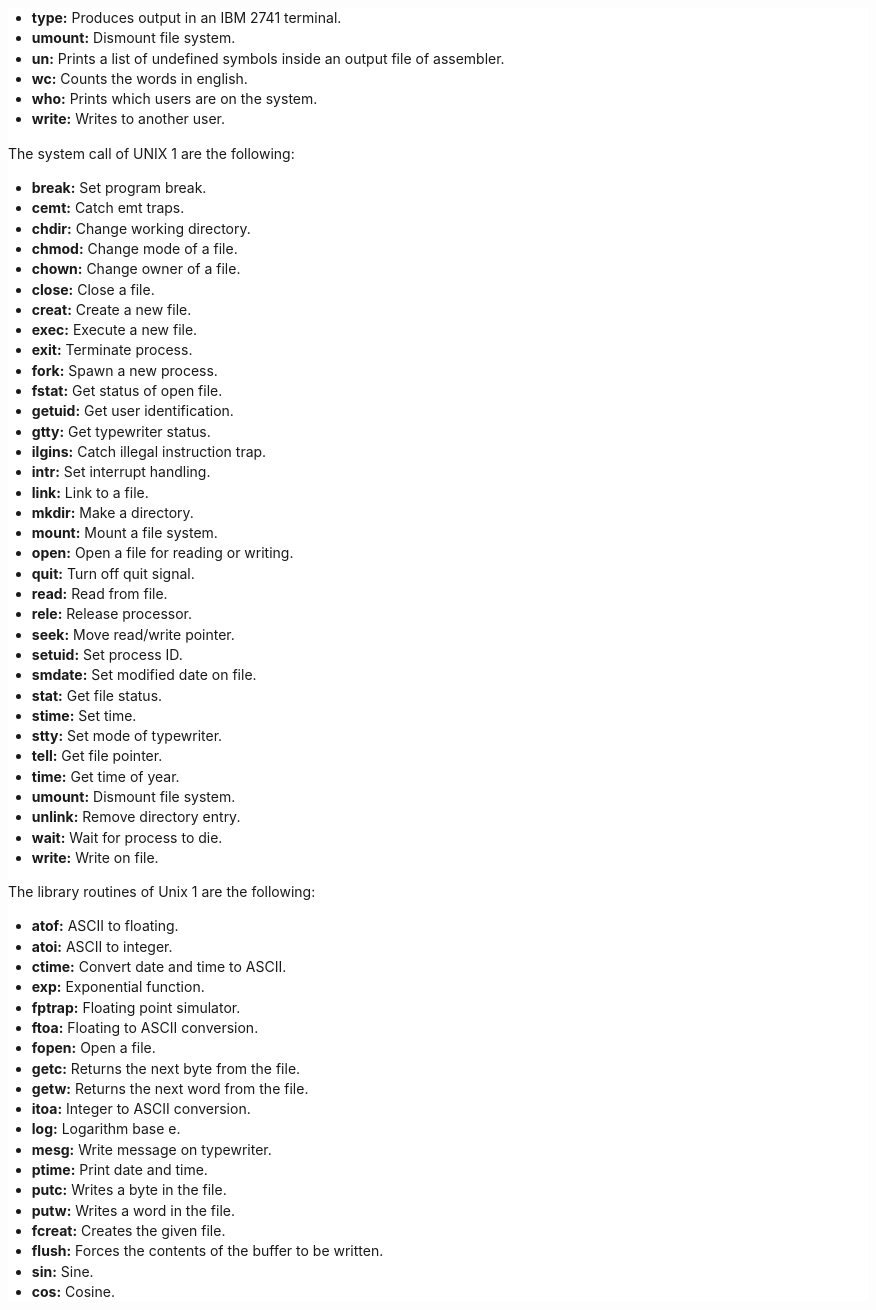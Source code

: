 - **type:** Produces output in an IBM 2741 terminal.
- **umount:** Dismount file system.
- **un:** Prints a list of undefined symbols inside an output file of assembler.
- **wc:** Counts the words in english.
- **who:** Prints which users are on the system.
- **write:** Writes to another user.

The system call of UNIX 1 are the following:

- **break:** Set program break.
- **cemt:** Catch emt traps.
- **chdir:** Change working directory.
- **chmod:** Change mode of a file.
- **chown:** Change owner of a file.
- **close:** Close a file.
- **creat:** Create a new file.
- **exec:** Execute a new file.
- **exit:** Terminate process.
- **fork:** Spawn a new process.
- **fstat:** Get status of open file.
- **getuid:** Get user identification.
- **gtty:** Get typewriter status.
- **ilgins:** Catch illegal instruction trap.
- **intr:** Set interrupt handling.
- **link:** Link to a file.
- **mkdir:** Make a directory.
- **mount:** Mount a file system.
- **open:** Open a file for reading or writing.
- **quit:** Turn off quit signal.
- **read:** Read from file.
- **rele:** Release processor.
- **seek:** Move read/write pointer.
- **setuid:** Set process ID.
- **smdate:** Set modified date on file.
- **stat:** Get file status.
- **stime:** Set time.
- **stty:** Set mode of typewriter.
- **tell:** Get file pointer.
- **time:** Get time of year.
- **umount:** Dismount file system.
- **unlink:** Remove directory entry.
- **wait:** Wait for process to die.
- **write:** Write on file.

The library routines of Unix 1 are the following:

- **atof:** ASCII to floating.
- **atoi:** ASCII to integer.
- **ctime:** Convert date and time to ASCII.
- **exp:** Exponential function.
- **fptrap:** Floating point simulator.
- **ftoa:** Floating to ASCII conversion.
- **fopen:** Open a file.
- **getc:** Returns the next byte from the file.
- **getw:** Returns the next word from the file.
- **itoa:** Integer to ASCII conversion.
- **log:** Logarithm base e.
- **mesg:** Write message on typewriter.
- **ptime:** Print date and time.
- **putc:** Writes a byte in the file.
- **putw:** Writes a word in the file.
- **fcreat:** Creates the given file.
- **flush:** Forces the contents of the buffer to be written.
- **sin:** Sine.
- **cos:** Cosine.